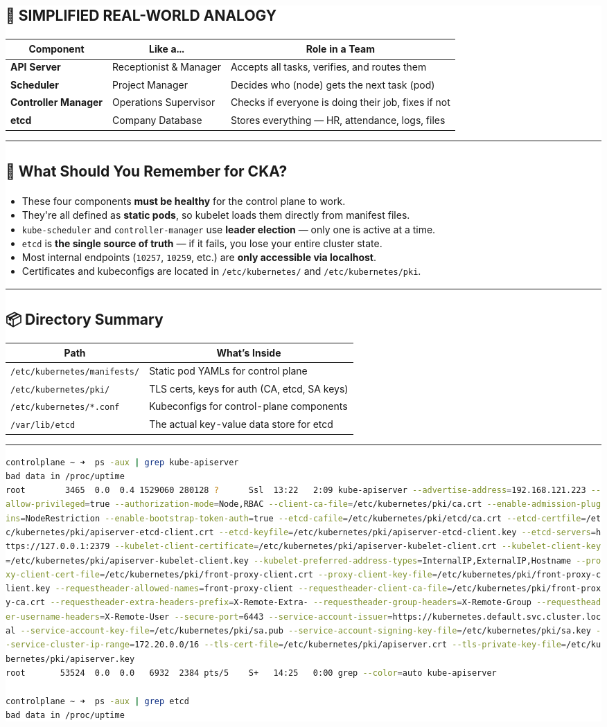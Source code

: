 
## 🧬 SIMPLIFIED REAL-WORLD ANALOGY

| Component              | Like a...              | Role in a Team                                      |
| ---------------------- | ---------------------- | --------------------------------------------------- |
| **API Server**         | Receptionist & Manager | Accepts all tasks, verifies, and routes them        |
| **Scheduler**          | Project Manager        | Decides who (node) gets the next task (pod)         |
| **Controller Manager** | Operations Supervisor  | Checks if everyone is doing their job, fixes if not |
| **etcd**               | Company Database       | Stores everything — HR, attendance, logs, files     |

---

## 🧪 What Should You Remember for CKA?

* These four components **must be healthy** for the control plane to work.
* They're all defined as **static pods**, so kubelet loads them directly from manifest files.
* `kube-scheduler` and `controller-manager` use **leader election** — only one is active at a time.
* `etcd` is **the single source of truth** — if it fails, you lose your entire cluster state.
* Most internal endpoints (`10257`, `10259`, etc.) are **only accessible via localhost**.
* Certificates and kubeconfigs are located in `/etc/kubernetes/` and `/etc/kubernetes/pki`.

---

## 📦 Directory Summary

| Path                         | What’s Inside                                |
| ---------------------------- | -------------------------------------------- |
| `/etc/kubernetes/manifests/` | Static pod YAMLs for control plane           |
| `/etc/kubernetes/pki/`       | TLS certs, keys for auth (CA, etcd, SA keys) |
| `/etc/kubernetes/*.conf`     | Kubeconfigs for control-plane components     |
| `/var/lib/etcd`              | The actual key-value data store for etcd     |

---

```bash
controlplane ~ ➜  ps -aux | grep kube-apiserver
bad data in /proc/uptime
root        3465  0.0  0.4 1529060 280128 ?      Ssl  13:22   2:09 kube-apiserver --advertise-address=192.168.121.223 --allow-privileged=true --authorization-mode=Node,RBAC --client-ca-file=/etc/kubernetes/pki/ca.crt --enable-admission-plugins=NodeRestriction --enable-bootstrap-token-auth=true --etcd-cafile=/etc/kubernetes/pki/etcd/ca.crt --etcd-certfile=/etc/kubernetes/pki/apiserver-etcd-client.crt --etcd-keyfile=/etc/kubernetes/pki/apiserver-etcd-client.key --etcd-servers=https://127.0.0.1:2379 --kubelet-client-certificate=/etc/kubernetes/pki/apiserver-kubelet-client.crt --kubelet-client-key=/etc/kubernetes/pki/apiserver-kubelet-client.key --kubelet-preferred-address-types=InternalIP,ExternalIP,Hostname --proxy-client-cert-file=/etc/kubernetes/pki/front-proxy-client.crt --proxy-client-key-file=/etc/kubernetes/pki/front-proxy-client.key --requestheader-allowed-names=front-proxy-client --requestheader-client-ca-file=/etc/kubernetes/pki/front-proxy-ca.crt --requestheader-extra-headers-prefix=X-Remote-Extra- --requestheader-group-headers=X-Remote-Group --requestheader-username-headers=X-Remote-User --secure-port=6443 --service-account-issuer=https://kubernetes.default.svc.cluster.local --service-account-key-file=/etc/kubernetes/pki/sa.pub --service-account-signing-key-file=/etc/kubernetes/pki/sa.key --service-cluster-ip-range=172.20.0.0/16 --tls-cert-file=/etc/kubernetes/pki/apiserver.crt --tls-private-key-file=/etc/kubernetes/pki/apiserver.key
root       53524  0.0  0.0   6932  2384 pts/5    S+   14:25   0:00 grep --color=auto kube-apiserver

controlplane ~ ➜  ps -aux | grep etcd
bad data in /proc/uptime
```